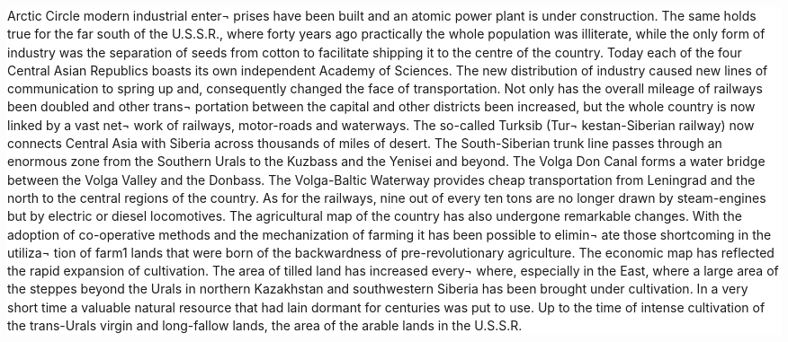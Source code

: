 Arctic Circle modern industrial enter¬
prises have been built and an atomic
power plant is under construction.
The same holds true for the far south
of the U.S.S.R., where forty years ago
practically the whole population was
illiterate, while the only form of industry
was the separation of seeds from
cotton to facilitate shipping it to the
centre of the country. Today each of
the four Central Asian Republics boasts
its own independent Academy of
Sciences.
The new distribution of industry
caused new lines of communication to
spring up and, consequently changed
the face of transportation.
Not only has the overall mileage of
railways been doubled and other trans¬
portation between the capital and other
districts been increased, but the whole
country is now linked by a vast net¬
work of railways, motor-roads and
waterways. The so-called Turksib (Tur¬
kestan-Siberian railway) now connects
Central Asia with Siberia across
thousands of miles of desert. The
South-Siberian trunk line passes
through an enormous zone from the
Southern Urals to the Kuzbass and the
Yenisei and beyond. The Volga Don
Canal forms a water bridge between
the Volga Valley and the Donbass. The
Volga-Baltic Waterway provides cheap
transportation from Leningrad and the
north to the central regions of the
country. As for the railways, nine out
of every ten tons are no longer drawn
by steam-engines but by electric or
diesel locomotives.
The agricultural map of the country
has also undergone remarkable
changes.
With the adoption of co-operative
methods and the mechanization of
farming it has been possible to elimin¬
ate those shortcoming in the utiliza¬
tion of farm1 lands that were born of
the backwardness of pre-revolutionary
agriculture.
The economic map has reflected the
rapid expansion of cultivation. The
area of tilled land has increased every¬
where, especially in the East, where
a large area of the steppes beyond
the Urals in northern Kazakhstan
and southwestern Siberia has been
brought under cultivation. In a very
short time a valuable natural resource
that had lain dormant for centuries
was put to use. Up to the time of
intense cultivation of the trans-Urals
virgin and long-fallow lands, the area
of the arable lands in the U.S.S.R.